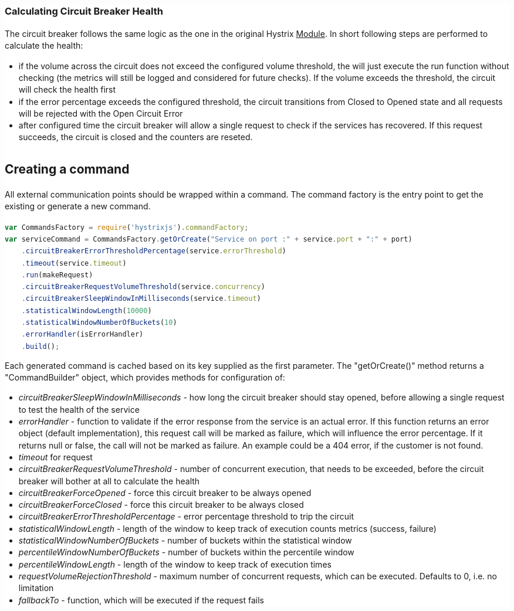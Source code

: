 ### Calculating Circuit Breaker Health

The circuit breaker follows the same logic as the one in the original Hystrix [Module](https://github.com/Netflix/Hystrix/wiki/How-it-Works#circuit-breaker). In short following steps are performed to calculate the health:

- if the volume across the circuit does not exceed the configured volume threshold, the will just execute the run function without checking (the metrics will still be logged and considered for future checks).
If the volume exceeds the threshold, the circuit will check the health first
- if the error percentage exceeds the configured threshold, the circuit transitions from Closed to Opened state and all requests will be rejected with the Open Circuit Error
- after configured time the circuit breaker will allow a single request to check if the services has recovered. If this request succeeds, the circuit is closed and the counters are reseted.

## Creating a command

All external communication points should be wrapped within a command. The command factory is the entry point to get the existing or generate a new command.

```javascript
var CommandsFactory = require('hystrixjs').commandFactory;
var serviceCommand = CommandsFactory.getOrCreate("Service on port :" + service.port + ":" + port)
    .circuitBreakerErrorThresholdPercentage(service.errorThreshold)
    .timeout(service.timeout)
    .run(makeRequest)
    .circuitBreakerRequestVolumeThreshold(service.concurrency)
    .circuitBreakerSleepWindowInMilliseconds(service.timeout)
    .statisticalWindowLength(10000)
    .statisticalWindowNumberOfBuckets(10)
    .errorHandler(isErrorHandler)
    .build();

```

Each generated command is cached based on its key supplied as the first parameter. The "getOrCreate()" method returns a "CommandBuilder" object, which provides methods for configuration of:

- *circuitBreakerSleepWindowInMilliseconds* - how long the circuit breaker should stay opened, before allowing a single request to test the health of the service
- *errorHandler* - function to validate if the error response from the service is an actual error. If this function returns an error object (default implementation),
this request call will be marked as failure, which will influence the error percentage.
If it returns null or false, the call will not be marked as failure. An example could be a 404 error, if the customer is not found.
- *timeout* for request
- *circuitBreakerRequestVolumeThreshold* - number of concurrent execution, that needs to be exceeded, before the circuit breaker will bother at all to calculate the health
- *circuitBreakerForceOpened* - force this circuit breaker to be always opened
- *circuitBreakerForceClosed* - force this circuit breaker to be always closed
- *circuitBreakerErrorThresholdPercentage* - error percentage threshold to trip the circuit
- *statisticalWindowLength* - length of the window to keep track of execution counts metrics (success, failure)
- *statisticalWindowNumberOfBuckets* - number of buckets within the statistical window
- *percentileWindowNumberOfBuckets* - number of buckets within the percentile window
- *percentileWindowLength* - length of the window to keep track of execution times
- *requestVolumeRejectionThreshold* - maximum number of concurrent requests, which can be executed. Defaults to 0, i.e. no limitation
- *fallbackTo* - function, which will be executed if the request fails
